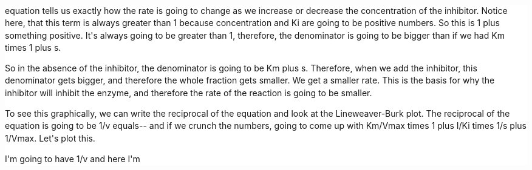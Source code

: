   <span m="697090">equation</span> <span m="697660">tells</span> <span m="697960">us</span>
  <span m="698140">exactly</span> <span m="700840">how</span> <span m="701170">the</span>
  <span m="701710">rate</span> <span m="702400">is</span> <span m="702520">going</span>
  <span m="702700">to</span> <span m="702790">change</span> <span m="703390">as</span>
  <span m="703540">we</span> <span m="703780">increase</span> <span m="704320">or</span>
  <span m="704410">decrease</span> <span m="704950">the</span> <span m="705040">concentration
  of</span> <span m="705490">the inhibitor.</span> <span m="706720">Notice</span>
  <span m="707050">here,</span> <span m="707290">that</span> <span m="707440">this</span>
  <span m="707650">term</span> <span m="708430">is</span> <span m="708970">always</span>
  <span m="709390">greater</span> <span m="709930">than</span> <span m="710140">1</span>
  <span m="710800">because</span> <span m="711820">concentration</span> <span m="712720">and</span>
  <span m="712960">Ki</span> <span m="713440">are</span> <span m="713500">going</span>
  <span m="713620">to</span> <span m="713680">be</span> <span m="713770">positive</span>
  <span m="714250">numbers.</span> <span m="714800">So this</span> <span m="714880">is</span>
  <span m="715000">1</span> <span m="715360">plus</span> <span m="715900">something</span>
  <span m="716230">positive.</span> <span m="716660">It's</span> <span m="716830">always</span>
  <span m="717040">going</span> <span m="717190">to</span> <span m="717250">be</span>
  <span m="717340">greater</span> <span m="717670">than</span> <span m="717820">1,</span>
  <span m="718540">therefore,</span> <span m="719430">the</span> <span m="719670">denominator</span>
  <span m="721000">is</span> <span m="721150">going</span> <span m="721330">to</span>
  <span m="721390">be</span> <span m="722590">bigger</span> <span m="723190">than</span>
  <span m="723490">if</span> <span m="723670">we</span> <span m="723790">had</span>
  <span m="724030">Km</span> <span m="724900">times</span> <span m="725200">1</span>
  <span m="725680">plus</span> <span m="726550">s.</span></p><p><span m="727900">So</span>
  <span m="728290">in</span> <span m="728410">the</span> <span m="728530">absence</span>
  <span m="728980">of</span> <span m="729070">the</span> <span m="729160">inhibitor,</span>
  <span m="730300">the</span> <span m="730420">denominator</span> <span m="731120">is</span>
  <span m="731260">going</span> <span m="731410">to</span> <span m="731470">be</span>
  <span m="731680">Km</span> <span m="732820">plus</span> <span m="733120">s.</span>
  <span m="734320">Therefore,</span> <span m="734650">when</span> <span m="734800">we</span>
  <span m="734890">add</span> <span m="735080">the</span> <span m="735130">inhibitor,</span>
  <span m="736270">this</span> <span m="736720">denominator</span> <span m="737350">gets</span>
  <span m="737590">bigger,</span> <span m="738580">and</span> <span m="738790">therefore</span>
  <span m="739210">the</span> <span m="739360">whole</span> <span m="739630">fraction</span>
  <span m="740470">gets</span> <span m="740680">smaller.</span> <span m="741490">We</span>
  <span m="741610">get</span> <span m="741790">a</span> <span m="741850">smaller</span>
  <span m="742330">rate.</span> <span m="743530">This</span> <span m="743740">is</span>
  <span m="743860">the</span> <span m="743950">basis</span> <span m="744340">for</span>
  <span m="744590">why</span> <span m="744920">the</span> <span m="745170">inhibitor</span>
  <span m="745870">will</span> <span m="746980">inhibit</span> <span m="747370">the</span>
  <span m="747970">enzyme,</span> <span m="748520">and</span> <span m="748620">therefore</span>
  <span m="749290">the</span> <span m="749410">rate</span> <span m="749650">of</span>
  <span m="749740">the</span> <span m="749830">reaction</span> <span m="750190">is</span>
  <span m="750250">going</span> <span m="750370">to</span> <span m="750430">be</span>
  <span m="750700">smaller.</span></p><p><span m="752110">To</span> <span m="752230">see</span>
  <span m="752350">this</span> <span m="752530">graphically,</span> <span m="753440">we</span>
  <span m="753540">can</span> <span m="753610">write</span> <span m="753970">the</span>
  <span m="754180">reciprocal</span> <span m="754720">of</span> <span m="754840">the</span>
  <span m="754990">equation</span> <span m="756100">and</span> <span m="756250">look</span>
  <span m="756490">at</span> <span m="756550">the</span> <span m="756660">Lineweaver-Burk</span>
  <span m="757540">plot.</span> <span m="758560">The</span> <span m="758620">reciprocal</span>
  <span m="759130">of</span> <span m="759220">the</span> <span m="759460">equation</span>
  <span m="760360">is</span> <span m="760450">going</span> <span m="760570">to</span>
  <span m="760630">be</span> <span m="761050">1/v</span> <span m="762670">equals--</span>
  <span m="763540">and</span> <span m="763650">if</span> <span m="763750">we</span>
  <span m="763890">crunch</span> <span m="764220">the</span> <span m="764320">numbers,</span>
  <span m="766220">going to</span> <span m="766480">come</span> <span m="766660">up</span>
  <span m="766810">with</span> <span m="766980">Km/Vmax</span> <span m="769540">times</span>
  <span m="770830">1</span> <span m="771400">plus</span> <span m="772860">I/Ki</span>
  <span m="776230">times</span> <span m="776860">1/s</span> <span m="779950">plus</span>
  <span m="780940">1/Vmax.</span> <span m="786440">Let's</span> <span m="786650">plot</span>
  <span m="787010">this.</span></p><p><span m="795470">I'm</span> <span m="795720">going</span>
  <span m="795860">to</span> <span m="795920">have</span> <span m="796130">1/v</span>
  <span m="797991">and</span> <span m="798410">here</span> <span m="799000">I'm</span>
